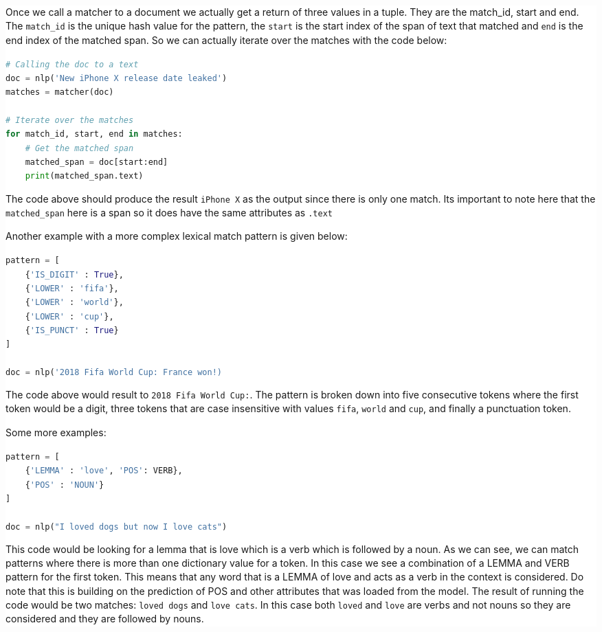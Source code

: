 Once we call a matcher to a document we actually get a return of three values in a tuple. They are the match_id, start and end. The `match_id` is the unique hash value for the pattern, the `start` is the start index of the span of text that matched and `end` is the end index of the matched span. So we can actually iterate over the matches with the code below:

```python
# Calling the doc to a text
doc = nlp('New iPhone X release date leaked')
matches = matcher(doc)

# Iterate over the matches
for match_id, start, end in matches:
    # Get the matched span
    matched_span = doc[start:end]
    print(matched_span.text)
```
The code above should produce the result `iPhone X` as the output since there is only one match. Its important to note here that the `matched_span` here is a span so it does have the same attributes as `.text`

Another example with a more complex lexical match pattern is given below:

```python
pattern = [
    {'IS_DIGIT' : True},
    {'LOWER' : 'fifa'},
    {'LOWER' : 'world'},
    {'LOWER' : 'cup'},
    {'IS_PUNCT' : True}
]

doc = nlp('2018 Fifa World Cup: France won!)
```
The code above would result to `2018 Fifa World Cup:`. The pattern is broken down into five consecutive tokens where the first token would be a digit, three tokens that are case insensitive with values `fifa`, `world` and `cup`, and finally a punctuation token.

Some more examples:

```python
pattern = [
    {'LEMMA' : 'love', 'POS': VERB},
    {'POS' : 'NOUN'}
]

doc = nlp("I loved dogs but now I love cats")
```
This code would be looking for a lemma that is love which is a verb which is followed by a noun. As we can see, we can match patterns where there is more than one dictionary value for a token. In this case we see a combination of a LEMMA and VERB pattern for the first token. This means that any word that is a LEMMA of love and acts as a verb in the context is considered. Do note that this is building on the prediction of POS and other attributes that was loaded from the model. The result of running the code would be two matches: `loved dogs` and `love cats`. In this case both `loved` and `love` are verbs and not nouns so they are considered and they are followed by nouns.
